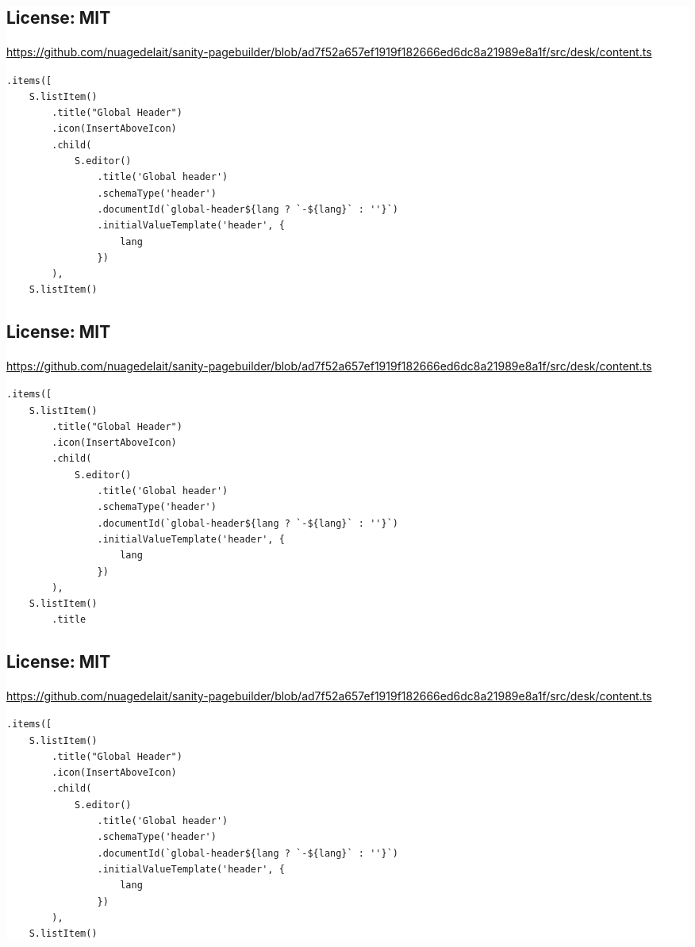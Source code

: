 
## License: MIT
https://github.com/nuagedelait/sanity-pagebuilder/blob/ad7f52a657ef1919f182666ed6dc8a21989e8a1f/src/desk/content.ts

```
.items([
    S.listItem()
        .title("Global Header")
        .icon(InsertAboveIcon)
        .child(
            S.editor()
                .title('Global header')
                .schemaType('header')
                .documentId(`global-header${lang ? `-${lang}` : ''}`)
                .initialValueTemplate('header', {
                    lang
                })
        ),
    S.listItem()
```


## License: MIT
https://github.com/nuagedelait/sanity-pagebuilder/blob/ad7f52a657ef1919f182666ed6dc8a21989e8a1f/src/desk/content.ts

```
.items([
    S.listItem()
        .title("Global Header")
        .icon(InsertAboveIcon)
        .child(
            S.editor()
                .title('Global header')
                .schemaType('header')
                .documentId(`global-header${lang ? `-${lang}` : ''}`)
                .initialValueTemplate('header', {
                    lang
                })
        ),
    S.listItem()
        .title
```


## License: MIT
https://github.com/nuagedelait/sanity-pagebuilder/blob/ad7f52a657ef1919f182666ed6dc8a21989e8a1f/src/desk/content.ts

```
.items([
    S.listItem()
        .title("Global Header")
        .icon(InsertAboveIcon)
        .child(
            S.editor()
                .title('Global header')
                .schemaType('header')
                .documentId(`global-header${lang ? `-${lang}` : ''}`)
                .initialValueTemplate('header', {
                    lang
                })
        ),
    S.listItem()
```